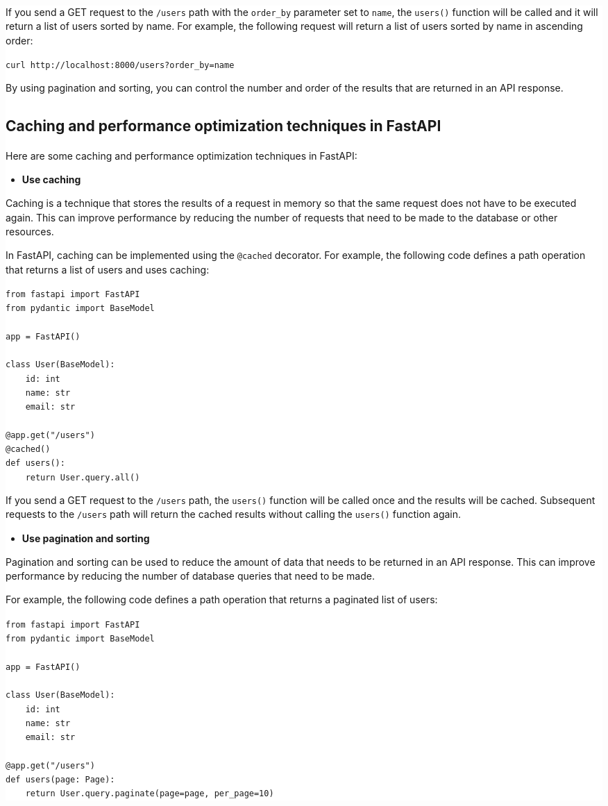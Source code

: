 If you send a GET request to the `/users` path with the `order_by` parameter set to `name`, the `users()` function will be called and it will return a list of users sorted by name. For example, the following request will return a list of users sorted by name in ascending order:

```
curl http://localhost:8000/users?order_by=name
```

By using pagination and sorting, you can control the number and order of the results that are returned in an API response.

## Caching and performance optimization techniques in FastAPI

Here are some caching and performance optimization techniques in FastAPI:

* **Use caching**

Caching is a technique that stores the results of a request in memory so that the same request does not have to be executed again. This can improve performance by reducing the number of requests that need to be made to the database or other resources.

In FastAPI, caching can be implemented using the `@cached` decorator. For example, the following code defines a path operation that returns a list of users and uses caching:

```
from fastapi import FastAPI
from pydantic import BaseModel

app = FastAPI()

class User(BaseModel):
    id: int
    name: str
    email: str

@app.get("/users")
@cached()
def users():
    return User.query.all()
```

If you send a GET request to the `/users` path, the `users()` function will be called once and the results will be cached. Subsequent requests to the `/users` path will return the cached results without calling the `users()` function again.

* **Use pagination and sorting**

Pagination and sorting can be used to reduce the amount of data that needs to be returned in an API response. This can improve performance by reducing the number of database queries that need to be made.

For example, the following code defines a path operation that returns a paginated list of users:

```
from fastapi import FastAPI
from pydantic import BaseModel

app = FastAPI()

class User(BaseModel):
    id: int
    name: str
    email: str

@app.get("/users")
def users(page: Page):
    return User.query.paginate(page=page, per_page=10)
```
